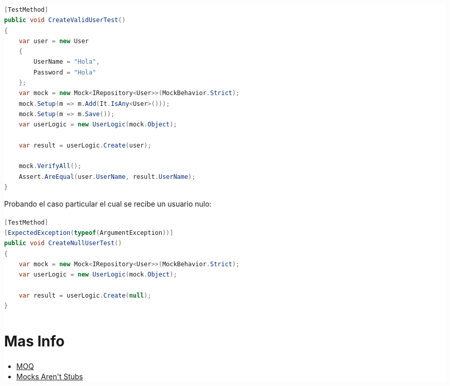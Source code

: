 ```C#
[TestMethod]
public void CreateValidUserTest()
{
    var user = new User
    {
        UserName = "Hola",
        Password = "Hola"
    };
    var mock = new Mock<IRepository<User>>(MockBehavior.Strict);
    mock.Setup(m => m.Add(It.IsAny<User>()));
    mock.Setup(m => m.Save());
    var userLogic = new UserLogic(mock.Object);

    var result = userLogic.Create(user);

    mock.VerifyAll();
    Assert.AreEqual(user.UserName, result.UserName);
}
```

Probando el caso particular el cual se recibe un usuario nulo:

```C#
[TestMethod]
[ExpectedException(typeof(ArgumentException))]
public void CreateNullUserTest()
{
    var mock = new Mock<IRepository<User>>(MockBehavior.Strict);
    var userLogic = new UserLogic(mock.Object);

    var result = userLogic.Create(null);
}
```

# Mas Info

* [MOQ](https://github.com/moq/moq4)
* [Mocks Aren't Stubs](https://martinfowler.com/articles/mocksArentStubs.html)
